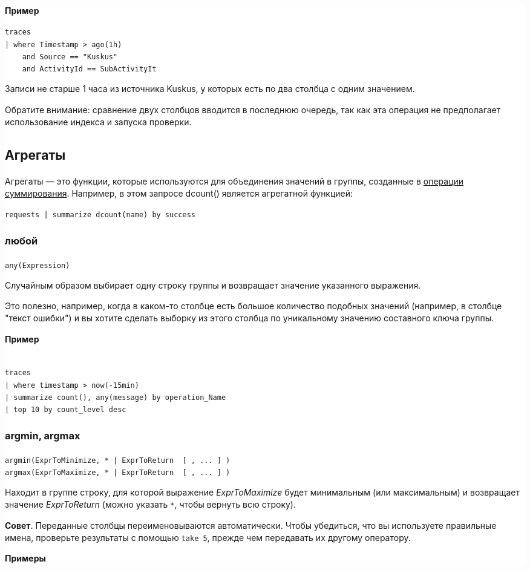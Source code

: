 **Пример**

```AIQL
traces
| where Timestamp > ago(1h)
    and Source == "Kuskus"
    and ActivityId == SubActivityIt 
```

Записи не старше 1 часа из источника Kuskus, у которых есть по два столбца с одним значением. 

Обратите внимание: сравнение двух столбцов вводится в последнюю очередь, так как эта операция не предполагает использование индекса и запуска проверки.



## <a name="aggregations"></a>Агрегаты
Агрегаты — это функции, которые используются для объединения значений в группы, созданные в [операции суммирования](#summarize-operator). Например, в этом запросе dcount() является агрегатной функцией:

    requests | summarize dcount(name) by success

### <a name="any"></a>любой
    any(Expression)

Случайным образом выбирает одну строку группы и возвращает значение указанного выражения.

Это полезно, например, когда в каком-то столбце есть большое количество подобных значений (например, в столбце "текст ошибки") и вы хотите сделать выборку из этого столбца по уникальному значению составного ключа группы. 

**Пример**  

```

traces 
| where timestamp > now(-15min)  
| summarize count(), any(message) by operation_Name 
| top 10 by count_level desc 
```

<a name="argmin"></a>
<a name="argmax"></a>

### <a name="argmin-argmax"></a>argmin, argmax
    argmin(ExprToMinimize, * | ExprToReturn  [ , ... ] )
    argmax(ExprToMaximize, * | ExprToReturn  [ , ... ] ) 

Находит в группе строку, для которой выражение *ExprToMaximize* будет минимальным (или максимальным) и возвращает значение *ExprToReturn* (можно указать `*`, чтобы вернуть всю строку).

**Совет**. Переданные столбцы переименовываются автоматически. Чтобы убедиться, что вы используете правильные имена, проверьте результаты с помощью `take 5`, прежде чем передавать их другому оператору.

**Примеры**
